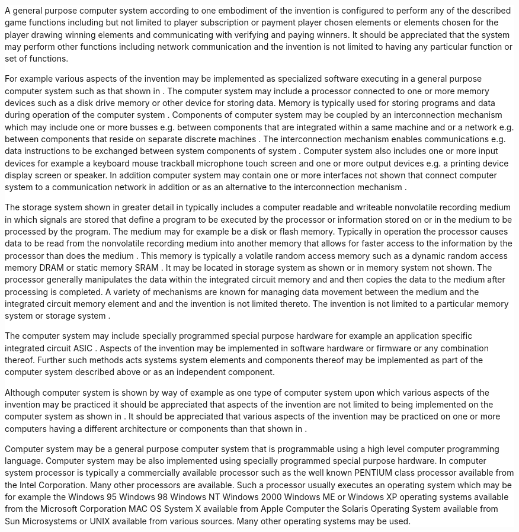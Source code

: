 A general purpose computer system according to one embodiment of the invention is configured to perform any of the described game functions including but not limited to player subscription or payment player chosen elements or elements chosen for the player drawing winning elements and communicating with verifying and paying winners. It should be appreciated that the system may perform other functions including network communication and the invention is not limited to having any particular function or set of functions.

For example various aspects of the invention may be implemented as specialized software executing in a general purpose computer system such as that shown in . The computer system may include a processor connected to one or more memory devices such as a disk drive memory or other device for storing data. Memory is typically used for storing programs and data during operation of the computer system . Components of computer system may be coupled by an interconnection mechanism which may include one or more busses e.g. between components that are integrated within a same machine and or a network e.g. between components that reside on separate discrete machines . The interconnection mechanism enables communications e.g. data instructions to be exchanged between system components of system . Computer system also includes one or more input devices for example a keyboard mouse trackball microphone touch screen and one or more output devices e.g. a printing device display screen or speaker. In addition computer system may contain one or more interfaces not shown that connect computer system to a communication network in addition or as an alternative to the interconnection mechanism .

The storage system shown in greater detail in typically includes a computer readable and writeable nonvolatile recording medium in which signals are stored that define a program to be executed by the processor or information stored on or in the medium to be processed by the program. The medium may for example be a disk or flash memory. Typically in operation the processor causes data to be read from the nonvolatile recording medium into another memory that allows for faster access to the information by the processor than does the medium . This memory is typically a volatile random access memory such as a dynamic random access memory DRAM or static memory SRAM . It may be located in storage system as shown or in memory system not shown. The processor generally manipulates the data within the integrated circuit memory and and then copies the data to the medium after processing is completed. A variety of mechanisms are known for managing data movement between the medium and the integrated circuit memory element and and the invention is not limited thereto. The invention is not limited to a particular memory system or storage system .

The computer system may include specially programmed special purpose hardware for example an application specific integrated circuit ASIC . Aspects of the invention may be implemented in software hardware or firmware or any combination thereof. Further such methods acts systems system elements and components thereof may be implemented as part of the computer system described above or as an independent component.

Although computer system is shown by way of example as one type of computer system upon which various aspects of the invention may be practiced it should be appreciated that aspects of the invention are not limited to being implemented on the computer system as shown in . It should be appreciated that various aspects of the invention may be practiced on one or more computers having a different architecture or components than that shown in .

Computer system may be a general purpose computer system that is programmable using a high level computer programming language. Computer system may be also implemented using specially programmed special purpose hardware. In computer system processor is typically a commercially available processor such as the well known PENTIUM class processor available from the Intel Corporation. Many other processors are available. Such a processor usually executes an operating system which may be for example the Windows 95 Windows 98 Windows NT Windows 2000 Windows ME or Windows XP operating systems available from the Microsoft Corporation MAC OS System X available from Apple Computer the Solaris Operating System available from Sun Microsystems or UNIX available from various sources. Many other operating systems may be used.
